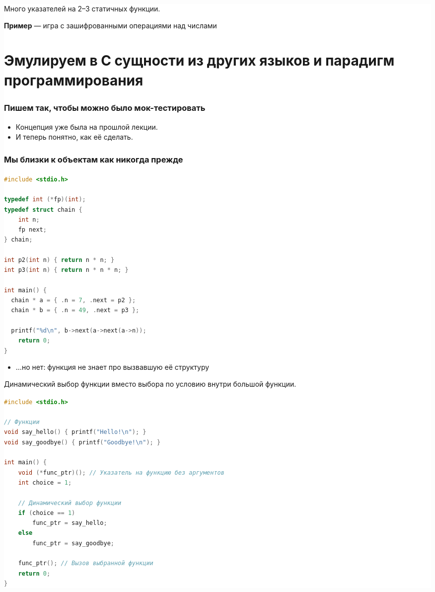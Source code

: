 Много указателей на 2–3 статичных функции.

**Пример** — игра с зашифрованными операциями над числами


# Эмулируем в C сущности из других языков и парадигм программирования

### Пишем так, чтобы можно было мок-тестировать

- Концепция уже была на прошлой лекции.
- И теперь понятно, как её сделать.

### Мы близки к объектам как никогда прежде

```c
#include <stdio.h>

typedef int (*fp)(int);
typedef struct chain {
	int n;
	fp next;
} chain; 

int p2(int n) { return n * n; }
int p3(int n) { return n * n * n; }

int main() {
  chain * a = { .n = 7, .next = p2 };
  chain * b = { .n = 49, .next = p3 };

  printf("%d\n", b->next(a->next(a->n));
	return 0;
}
```

- …но нет: функция не знает про вызвавшую её структуру

Динамический выбор функции вместо выбора по условию внутри большой функции.

```c
#include <stdio.h>

// Функции
void say_hello() { printf("Hello!\n"); }
void say_goodbye() { printf("Goodbye!\n"); }

int main() {
    void (*func_ptr)(); // Указатель на функцию без аргументов
    int choice = 1;

    // Динамический выбор функции
    if (choice == 1)
        func_ptr = say_hello;
    else
        func_ptr = say_goodbye;

    func_ptr(); // Вызов выбранной функции
    return 0;
}
```
